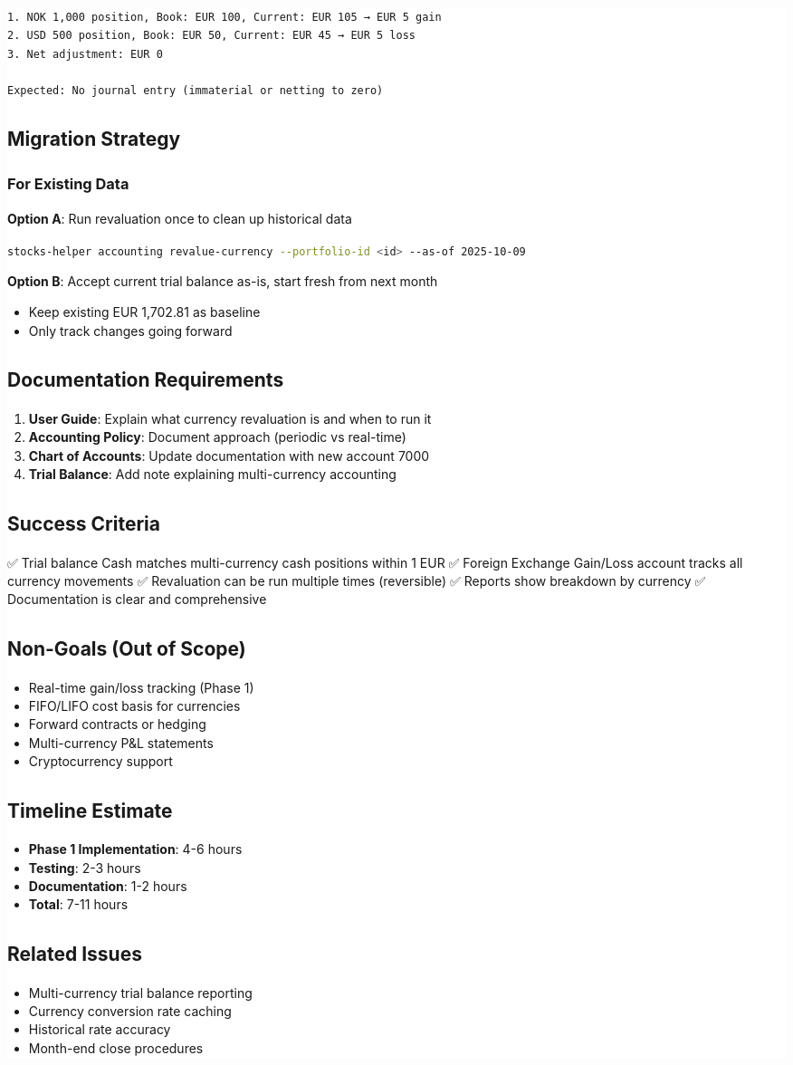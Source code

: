```
1. NOK 1,000 position, Book: EUR 100, Current: EUR 105 → EUR 5 gain
2. USD 500 position, Book: EUR 50, Current: EUR 45 → EUR 5 loss
3. Net adjustment: EUR 0

Expected: No journal entry (immaterial or netting to zero)
```

## Migration Strategy

### For Existing Data

**Option A**: Run revaluation once to clean up historical data
```bash
stocks-helper accounting revalue-currency --portfolio-id <id> --as-of 2025-10-09
```

**Option B**: Accept current trial balance as-is, start fresh from next month
- Keep existing EUR 1,702.81 as baseline
- Only track changes going forward

## Documentation Requirements

1. **User Guide**: Explain what currency revaluation is and when to run it
2. **Accounting Policy**: Document approach (periodic vs real-time)
3. **Chart of Accounts**: Update documentation with new account 7000
4. **Trial Balance**: Add note explaining multi-currency accounting

## Success Criteria

✅ Trial balance Cash matches multi-currency cash positions within 1 EUR
✅ Foreign Exchange Gain/Loss account tracks all currency movements
✅ Revaluation can be run multiple times (reversible)
✅ Reports show breakdown by currency
✅ Documentation is clear and comprehensive

## Non-Goals (Out of Scope)

- Real-time gain/loss tracking (Phase 1)
- FIFO/LIFO cost basis for currencies
- Forward contracts or hedging
- Multi-currency P&L statements
- Cryptocurrency support

## Timeline Estimate

- **Phase 1 Implementation**: 4-6 hours
- **Testing**: 2-3 hours
- **Documentation**: 1-2 hours
- **Total**: 7-11 hours

## Related Issues

- Multi-currency trial balance reporting
- Currency conversion rate caching
- Historical rate accuracy
- Month-end close procedures

